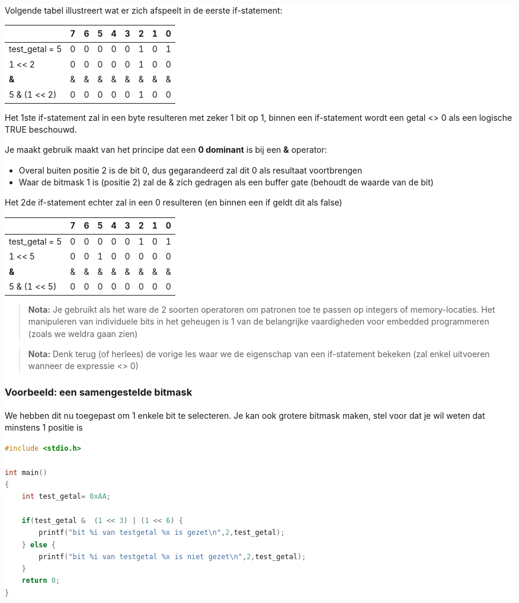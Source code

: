 Volgende tabel illustreert wat er zich afspeelt in de eerste if-statement:

|                         | 7 | 6 | 5 | 4 | 3 | 2 | 1 | 0 |
|-------------------------|---|---|---|---|---|---|---|---|
| test_getal = 5          | 0 | 0 | 0 | 0 | 0 | 1 | 0 | 1 |
| 1 << 2                  | 0 | 0 | 0 | 0 | 0 | 1 | 0 | 0 |
| **&**                   | & | & | & | & | & | & | & | & |
| 5 & (1 << 2)            | 0 | 0 | 0 | 0 | 0 | 1 | 0 | 0 |

Het 1ste if-statement zal in een byte resulteren met zeker 1 bit op 1, binnen een if-statement wordt een getal <> 0 als een logische TRUE beschouwd.

Je maakt gebruik maakt van het principe dat een **0 dominant** is bij een **&** operator:

* Overal buiten positie 2 is de bit 0, dus gegarandeerd zal dit 0 als resultaat voortbrengen
* Waar de bitmask 1 is (positie 2) zal de & zich gedragen als een buffer gate (behoudt de waarde van de bit)

Het 2de if-statement echter zal in een 0 resulteren (en binnen een if geldt dit als false)

|                         | 7 | 6 | 5 | 4 | 3 | 2 | 1 | 0 |
|-------------------------|---|---|---|---|---|---|---|---|
| test_getal = 5          | 0 | 0 | 0 | 0 | 0 | 1 | 0 | 1 |
| 1 << 5                  | 0 | 0 | 1 | 0 | 0 | 0 | 0 | 0 |
| **&**                   | & | & | & | & | & | & | & | & |
| 5 & (1 << 5)            | 0 | 0 | 0 | 0 | 0 | 0 | 0 | 0 |


> **Nota:**
> Je gebruikt als het ware de 2 soorten operatoren om patronen toe te passen op integers of memory-locaties.
> Het manipuleren van individuele bits in het geheugen is 1 van de belangrijke vaardigheden voor embedded programmeren (zoals we weldra gaan zien)

> **Nota:**
> Denk terug (of herlees) de vorige les waar we de eigenschap van een if-statement bekeken (zal enkel uitvoeren wanneer de expressie <> 0)

### Voorbeeld: een samengestelde bitmask

We hebben dit nu toegepast om 1 enkele bit te selecteren.
Je kan ook grotere bitmask maken, stel voor dat je wil weten dat minstens 1 positie is
```c
#include <stdio.h>

int main()
{
    int test_getal= 0xAA;

    if(test_getal &  (1 << 3) | (1 << 6) {
        printf("bit %i van testgetal %x is gezet\n",2,test_getal);
    } else {
        printf("bit %i van testgetal %x is niet gezet\n",2,test_getal);
    }
    return 0;
}
```
